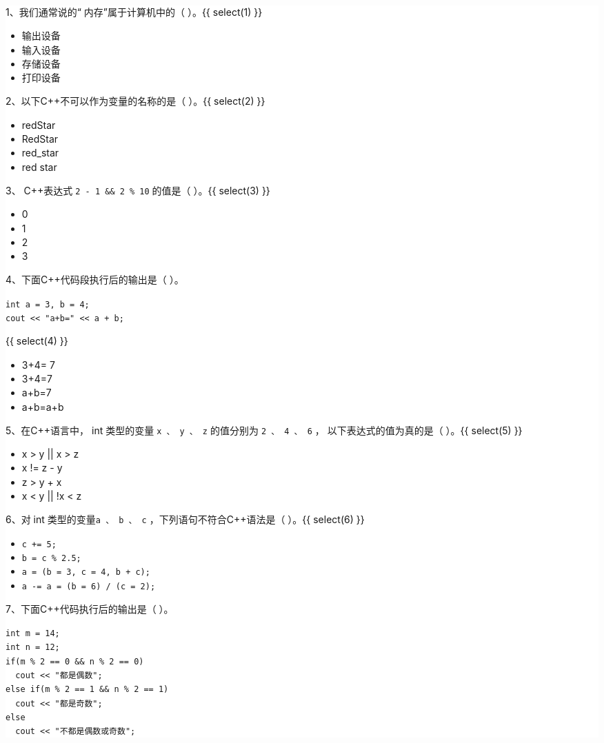 1、我们通常说的“ 内存”属于计算机中的（ ）。{{ select(1) }}

* 输出设备
* 输⼊设备
* 存储设备
* 打印设备

2、以下C++不可以作为变量的名称的是（ ）。{{ select(2) }}

* redStar
* RedStar
* red\_star
* red star

3、 C++表达式 `2 - 1 && 2 % 10` 的值是（ ）。{{ select(3) }}

* 0
* 1
* 2
* 3

4、下⾯C++代码段执⾏后的输出是（ ）。

```
int a = 3, b = 4;
cout << "a+b=" << a + b;
```

{{ select(4) }}

* 3+4= 7
* 3+4=7
* a+b=7
* a+b=a+b

5、在C++语⾔中， int 类型的变量 `x 、 y 、 z` 的值分别为 `2 、 4 、 6` ， 以下表达式的值为真的是（ ）。{{ select(5) }}

* x > y || x > z
* x != z - y
* z > y + x
* x < y || !x < z

6、对 int 类型的变量`a 、 b 、 c` ，下列语句不符合C++语法是（ ）。{{ select(6) }}

* `c += 5;`
* `b = c % 2.5;`
* `a = (b = 3, c = 4, b + c);`
* `a -= a = (b = 6) / (c = 2);`

7、下⾯C++代码执⾏后的输出是（ ）。

```
int m = 14;
int n = 12;
if(m % 2 == 0 && n % 2 == 0)
  cout << "都是偶数";
else if(m % 2 == 1 && n % 2 == 1)
  cout << "都是奇数";
else
  cout << "不都是偶数或奇数";
```
